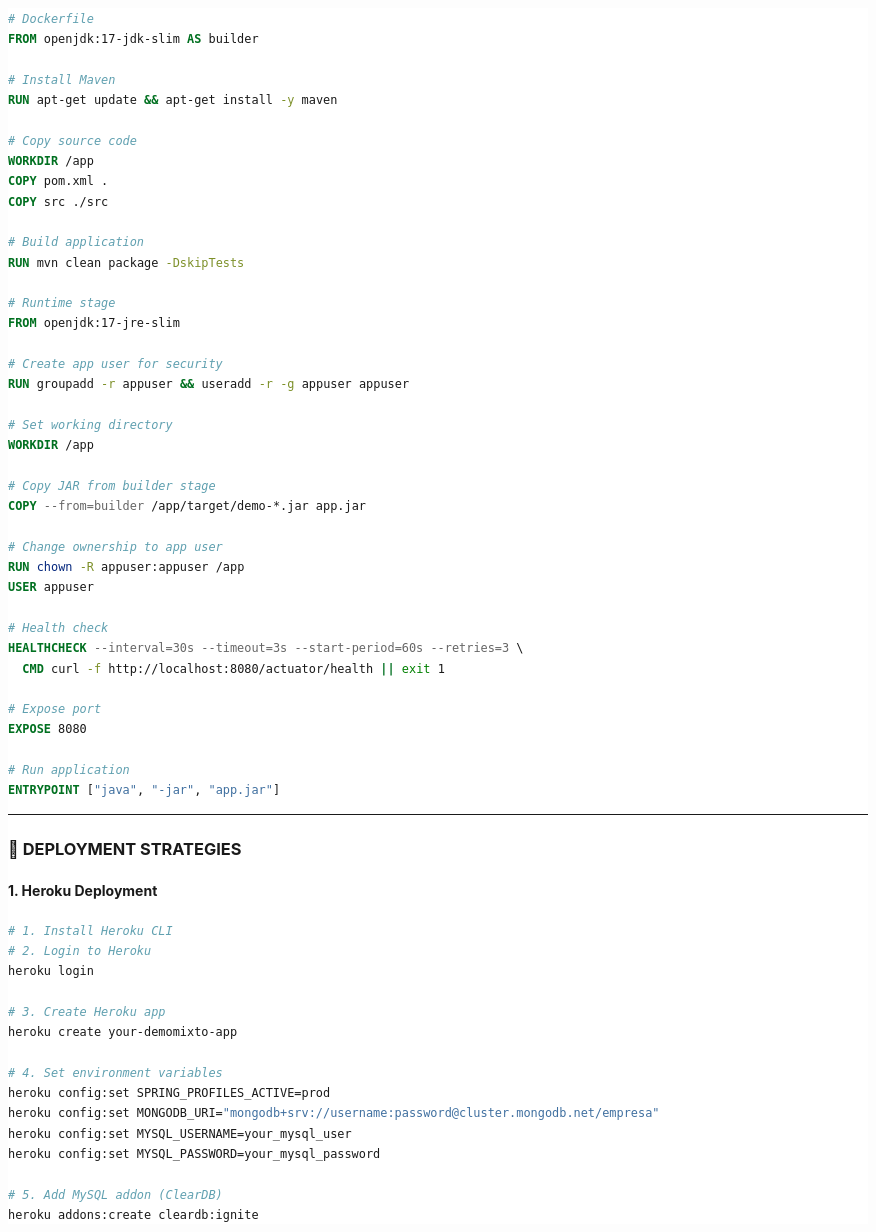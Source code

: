 ```dockerfile
# Dockerfile
FROM openjdk:17-jdk-slim AS builder

# Install Maven
RUN apt-get update && apt-get install -y maven

# Copy source code
WORKDIR /app
COPY pom.xml .
COPY src ./src

# Build application
RUN mvn clean package -DskipTests

# Runtime stage
FROM openjdk:17-jre-slim

# Create app user for security
RUN groupadd -r appuser && useradd -r -g appuser appuser

# Set working directory
WORKDIR /app

# Copy JAR from builder stage
COPY --from=builder /app/target/demo-*.jar app.jar

# Change ownership to app user
RUN chown -R appuser:appuser /app
USER appuser

# Health check
HEALTHCHECK --interval=30s --timeout=3s --start-period=60s --retries=3 \
  CMD curl -f http://localhost:8080/actuator/health || exit 1

# Expose port
EXPOSE 8080

# Run application
ENTRYPOINT ["java", "-jar", "app.jar"]
```

---

### 🚀 **DEPLOYMENT STRATEGIES**

#### **1. Heroku Deployment**

```bash
# 1. Install Heroku CLI
# 2. Login to Heroku
heroku login

# 3. Create Heroku app
heroku create your-demomixto-app

# 4. Set environment variables
heroku config:set SPRING_PROFILES_ACTIVE=prod
heroku config:set MONGODB_URI="mongodb+srv://username:password@cluster.mongodb.net/empresa"
heroku config:set MYSQL_USERNAME=your_mysql_user
heroku config:set MYSQL_PASSWORD=your_mysql_password

# 5. Add MySQL addon (ClearDB)
heroku addons:create cleardb:ignite

```